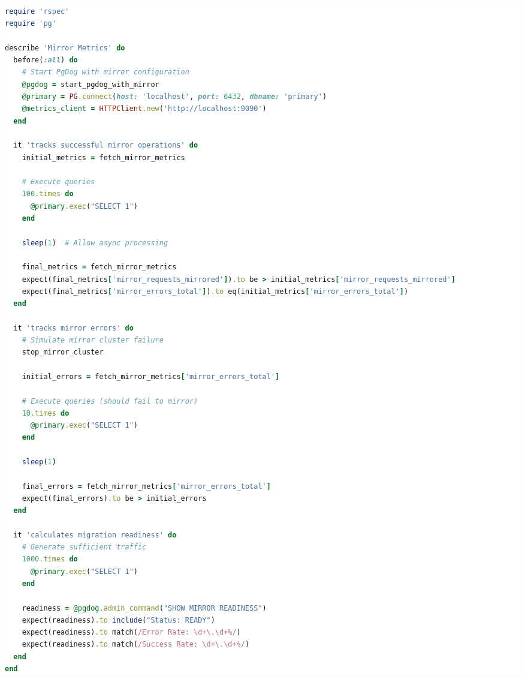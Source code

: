 ```ruby
require 'rspec'
require 'pg'

describe 'Mirror Metrics' do
  before(:all) do
    # Start PgDog with mirror configuration
    @pgdog = start_pgdog_with_mirror
    @primary = PG.connect(host: 'localhost', port: 6432, dbname: 'primary')
    @metrics_client = HTTPClient.new('http://localhost:9090')
  end
  
  it 'tracks successful mirror operations' do
    initial_metrics = fetch_mirror_metrics
    
    # Execute queries
    100.times do
      @primary.exec("SELECT 1")
    end
    
    sleep(1)  # Allow async processing
    
    final_metrics = fetch_mirror_metrics
    expect(final_metrics['mirror_requests_mirrored']).to be > initial_metrics['mirror_requests_mirrored']
    expect(final_metrics['mirror_errors_total']).to eq(initial_metrics['mirror_errors_total'])
  end
  
  it 'tracks mirror errors' do
    # Simulate mirror cluster failure
    stop_mirror_cluster
    
    initial_errors = fetch_mirror_metrics['mirror_errors_total']
    
    # Execute queries (should fail to mirror)
    10.times do
      @primary.exec("SELECT 1")
    end
    
    sleep(1)
    
    final_errors = fetch_mirror_metrics['mirror_errors_total']
    expect(final_errors).to be > initial_errors
  end
  
  it 'calculates migration readiness' do
    # Generate sufficient traffic
    1000.times do
      @primary.exec("SELECT 1")
    end
    
    readiness = @pgdog.admin_command("SHOW MIRROR READINESS")
    expect(readiness).to include("Status: READY")
    expect(readiness).to match(/Error Rate: \d+\.\d+%/)
    expect(readiness).to match(/Success Rate: \d+\.\d+%/)
  end
end
```

